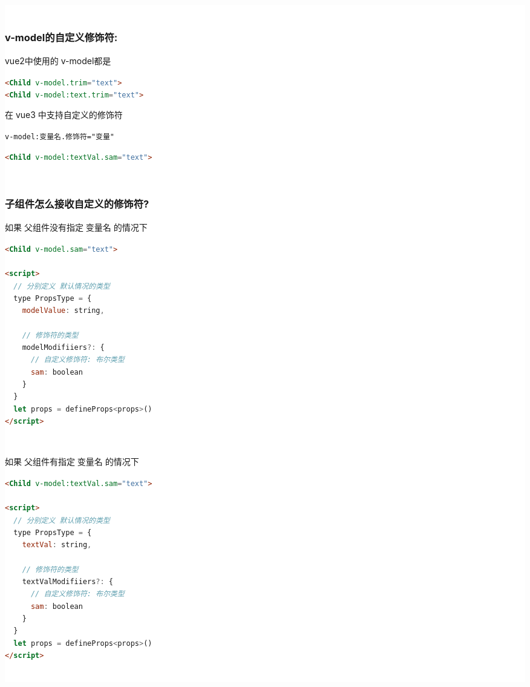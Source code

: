 <br>

### v-model的自定义修饰符:
vue2中使用的 v-model都是
```html
<Child v-model.trim="text">
<Child v-model:text.trim="text">
```

在 vue3 中支持自定义的修饰符
```
v-model:变量名.修饰符="变量"
```

```html
<Child v-model:textVal.sam="text">
```

<br>

### 子组件怎么接收自定义的修饰符?  
如果 父组件没有指定 变量名 的情况下
```html
<Child v-model.sam="text">

<script>
  // 分别定义 默认情况的类型
  type PropsType = {
    modelValue: string,

    // 修饰符的类型
    modelModifiiers?: {
      // 自定义修饰符: 布尔类型
      sam: boolean
    }
  }
  let props = defineProps<props>()
</script>
```

<br>

如果 父组件有指定 变量名 的情况下
```html
<Child v-model:textVal.sam="text">

<script>
  // 分别定义 默认情况的类型
  type PropsType = {
    textVal: string,

    // 修饰符的类型
    textValModifiiers?: {
      // 自定义修饰符: 布尔类型
      sam: boolean
    }
  }
  let props = defineProps<props>()
</script>
```
<br>
